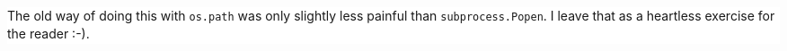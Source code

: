 The old way of doing this with `os.path` was only slightly less painful than `subprocess.Popen`. I leave that as a heartless exercise for the reader :-).
